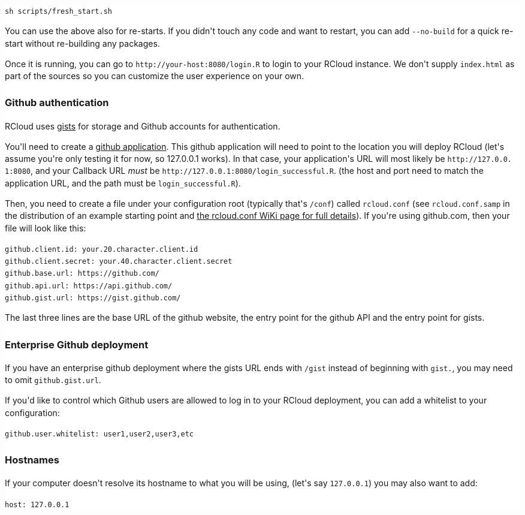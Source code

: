     sh scripts/fresh_start.sh

You can use the above also for re-starts. If you didn't touch any code and want to restart, you can add `--no-build` for a quick re-start without re-building any packages.

Once it is running, you can go to `http://your-host:8080/login.R` to login to your RCloud instance. We don't supply `index.html` as part of the sources so you can customize the user experience on your own.


### Github authentication

RCloud uses [gists](http://gist.github.com) for storage and Github
accounts for authentication.

You'll need to create a
[github application](https://github.com/settings/applications). This
github application will need to point to the location you will deploy
RCloud (let's assume you're only testing it for now, so 127.0.0.1
works). In that case, your application's URL will most likely be
`http://127.0.0.1:8080`, and your Callback URL *must* be
`http://127.0.0.1:8080/login_successful.R`. (the host and port need
to match the application URL, and the path must be `login_successful.R`).

Then, you need to create a file under your configuration root
(typically that's `/conf`) called `rcloud.conf` (see `rcloud.conf.samp`
in the distribution of an example starting point and
[the rcloud.conf WiKi page for full details](https://github.com/att/rcloud/wiki/rcloud.conf)).
If you're using github.com, then your file will look like this:

    github.client.id: your.20.character.client.id
    github.client.secret: your.40.character.client.secret
    github.base.url: https://github.com/
    github.api.url: https://api.github.com/
    github.gist.url: https://gist.github.com/

The last three lines are the base URL of the github website,
the entry point for the github API and the entry point for gists.

### Enterprise Github deployment

If you have an enterprise github deployment where the gists URL
ends with `/gist` instead of beginning with `gist.`, you
may need to omit `github.gist.url`.

If you'd like to control which Github users are allowed to log in to
your RCloud deployment, you can add a whitelist to your configuration:

    github.user.whitelist: user1,user2,user3,etc

### Hostnames

If your computer doesn't resolve its hostname to what you will be using,
(let's say `127.0.0.1`) you may also want to add:

    host: 127.0.0.1
